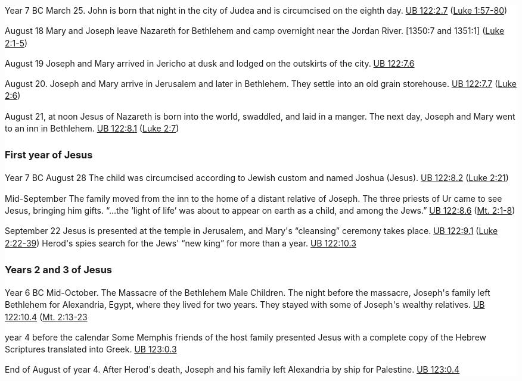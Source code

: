 Year 7 BC
March 25.
John is born that night in the city of Judea and is circumcised on the eighth day. [UB 122:2.7](/en/The_Urantia_Book/122#p2_7) ([Luke 1:57-80](/en/Bible/Luke/1#v57))

August 18
Mary and Joseph leave Nazareth for Bethlehem and camp overnight near the Jordan River. [1350:7 and 1351:1] ([Luke 2:1-5](/en/Bible/Luke/2#v1))

August 19
Joseph and Mary arrived in Jericho at dusk and lodged on the outskirts of the city. [UB 122:7.6](/en/The_Urantia_Book/122#p7_6)

August 20. Joseph and Mary arrive in Jerusalem and later in Bethlehem. They settle into an old grain storehouse. [UB 122:7.7](/en/The_Urantia_Book/122#p7_7) ([Luke 2:6](/en/Bible/Luke/2#v6))

August 21, at noon
Jesus of Nazareth is born into the world, swaddled, and laid in a manger. The next day, Joseph and Mary went to an inn in Bethlehem. [UB 122:8.1](/en/The_Urantia_Book/122#p8_1) ([Luke 2:7](/en/Bible/Luke/2#v7))

### First year of Jesus

Year 7 BC
August 28
The child was circumcised according to Jewish custom and named Joshua (Jesus). [UB 122:8.2](/en/The_Urantia_Book/122#p8_2) ([Luke 2:21](/en/Bible/Luke/2#v21))

Mid-September
The family moved from the inn to the home of a distant relative of Joseph. The three priests of Ur came to see Jesus, bringing him gifts. “…the ‘light of life’ was about to appear on earth as a child, and among the Jews.” [UB 122:8.6](/en/The_Urantia_Book/122#p8_6) ([Mt. 2:1-8](/en/Bible/Matthew/2#v1))

September 22
Jesus is presented at the temple in Jerusalem, and Mary's “cleansing” ceremony takes place. [UB 122:9.1](/en/The_Urantia_Book/122#p9_1) ([Luke 2:22-39](/en/Bible/Luke/2#v22))
Herod's spies search for the Jews' “new king” for more than a year. [UB 122:10.3](/en/The_Urantia_Book/122#p10_3)

### Years 2 and 3 of Jesus

Year 6 BC
Mid-October.
The Massacre of the Bethlehem Male Children. The night before the massacre, Joseph's family left Bethlehem for Alexandria, Egypt, where they lived for two years. They stayed with some of Joseph's wealthy relatives. [UB 122:10.4](/en/The_Urantia_Book/122#p10_4) ([Mt. 2:13-23](/en/Bible/Matthew/2#v13])

year 4 before the calendar
Some Memphis friends of the host family presented Jesus with a complete copy of the Hebrew Scriptures translated into Greek. [UB 123:0.3](/en/The_Urantia_Book/123#p0_3)

End of August of year 4.
After Herod's death, Joseph and his family left Alexandria by ship for Palestine. [UB 123:0.4](/en/The_Urantia_Book/123#p0_4)
